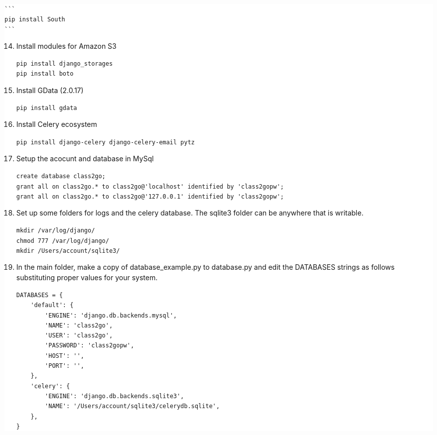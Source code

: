     ```
    pip install South
    ```

14. Install modules for Amazon S3

    ```
    pip install django_storages
    pip install boto
    ```
 
15. Install GData (2.0.17)

    ```
    pip install gdata
    ```

16. Install Celery ecosystem

    ```
    pip install django-celery django-celery-email pytz
    ```

17. Setup the acocunt and database in MySql

    ```
    create database class2go;  
    grant all on class2go.* to class2go@'localhost' identified by 'class2gopw';  
    grant all on class2go.* to class2go@'127.0.0.1' identified by 'class2gopw';  
    ```

18. Set up some folders for logs and the celery database. The sqlite3 folder can be anywhere that is writable.

    ```
    mkdir /var/log/django/  
    chmod 777 /var/log/django/  
    mkdir /Users/account/sqlite3/  
    ```

19. In the main folder, make a copy of database_example.py to database.py and
edit the DATABASES strings as follows substituting proper values for your
system.

    ```
    DATABASES = {  
        'default': {  
            'ENGINE': 'django.db.backends.mysql',  
            'NAME': 'class2go',  
            'USER': 'class2go',  
            'PASSWORD': 'class2gopw',  
            'HOST': '',  
            'PORT': '',  
        },  
        'celery': {  
            'ENGINE': 'django.db.backends.sqlite3',  
            'NAME': '/Users/account/sqlite3/celerydb.sqlite',  
        },  
    }  
    ```
